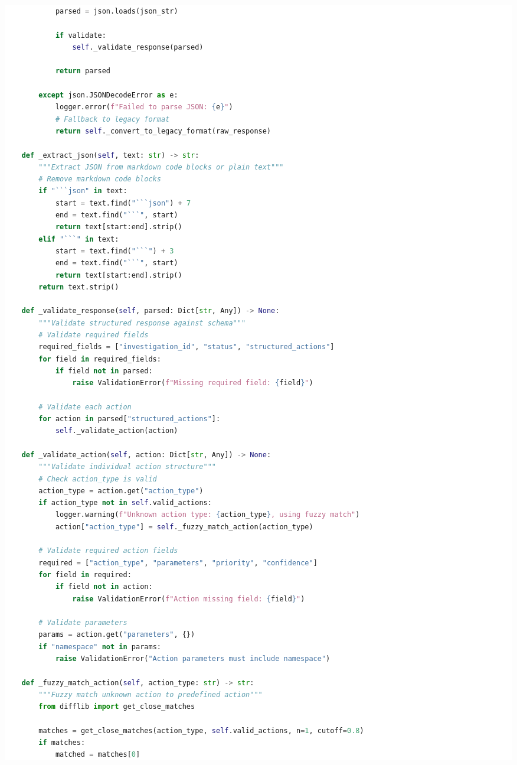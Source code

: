 ```python
            parsed = json.loads(json_str)
            
            if validate:
                self._validate_response(parsed)
            
            return parsed
            
        except json.JSONDecodeError as e:
            logger.error(f"Failed to parse JSON: {e}")
            # Fallback to legacy format
            return self._convert_to_legacy_format(raw_response)
    
    def _extract_json(self, text: str) -> str:
        """Extract JSON from markdown code blocks or plain text"""
        # Remove markdown code blocks
        if "```json" in text:
            start = text.find("```json") + 7
            end = text.find("```", start)
            return text[start:end].strip()
        elif "```" in text:
            start = text.find("```") + 3
            end = text.find("```", start)
            return text[start:end].strip()
        return text.strip()
    
    def _validate_response(self, parsed: Dict[str, Any]) -> None:
        """Validate structured response against schema"""
        # Validate required fields
        required_fields = ["investigation_id", "status", "structured_actions"]
        for field in required_fields:
            if field not in parsed:
                raise ValidationError(f"Missing required field: {field}")
        
        # Validate each action
        for action in parsed["structured_actions"]:
            self._validate_action(action)
    
    def _validate_action(self, action: Dict[str, Any]) -> None:
        """Validate individual action structure"""
        # Check action_type is valid
        action_type = action.get("action_type")
        if action_type not in self.valid_actions:
            logger.warning(f"Unknown action type: {action_type}, using fuzzy match")
            action["action_type"] = self._fuzzy_match_action(action_type)
        
        # Validate required action fields
        required = ["action_type", "parameters", "priority", "confidence"]
        for field in required:
            if field not in action:
                raise ValidationError(f"Action missing field: {field}")
        
        # Validate parameters
        params = action.get("parameters", {})
        if "namespace" not in params:
            raise ValidationError("Action parameters must include namespace")
    
    def _fuzzy_match_action(self, action_type: str) -> str:
        """Fuzzy match unknown action to predefined action"""
        from difflib import get_close_matches
        
        matches = get_close_matches(action_type, self.valid_actions, n=1, cutoff=0.8)
        if matches:
            matched = matches[0]
```